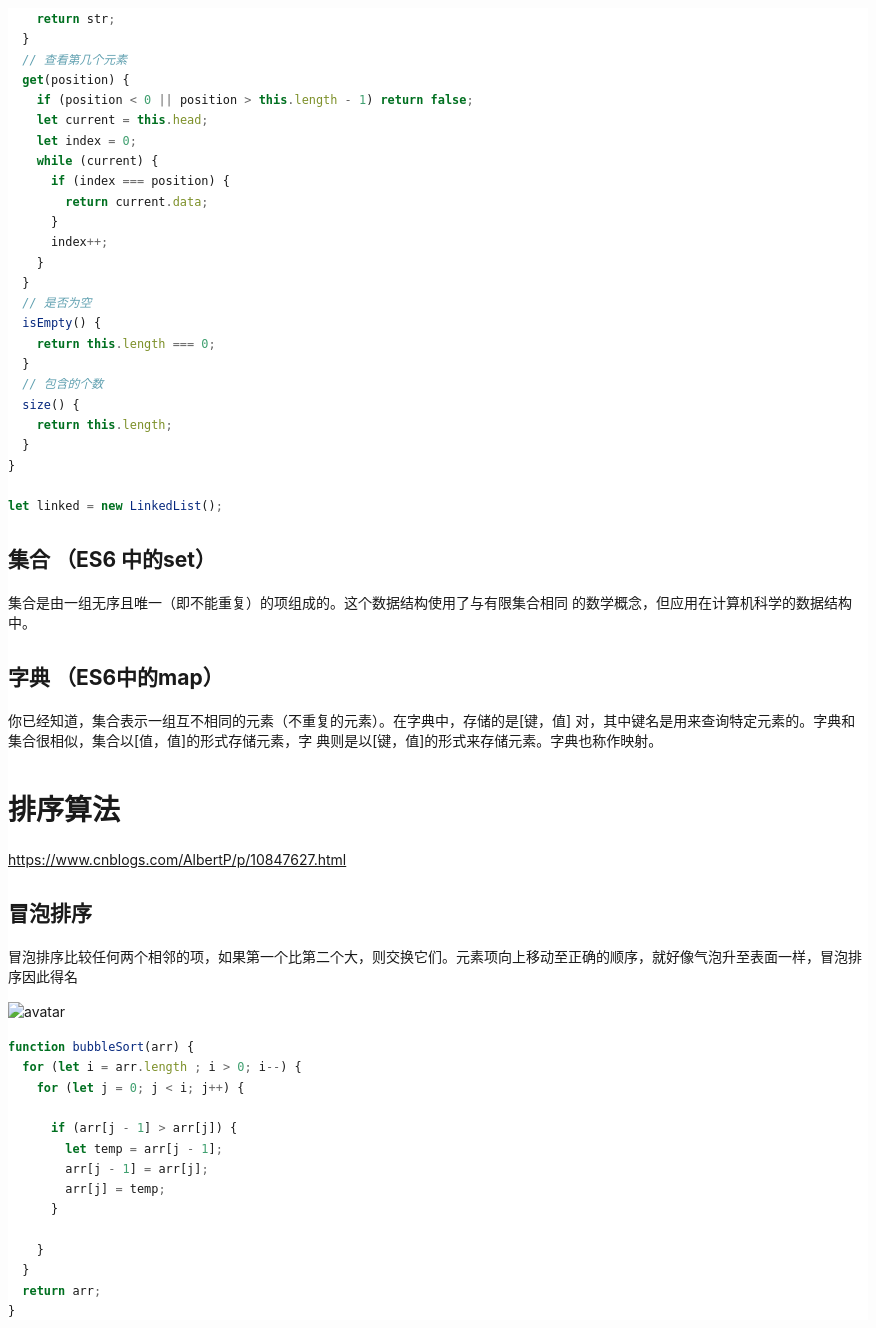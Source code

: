```js
    return str;
  }
  // 查看第几个元素
  get(position) {
    if (position < 0 || position > this.length - 1) return false;
    let current = this.head;
    let index = 0;
    while (current) {
      if (index === position) {
        return current.data;
      }
      index++;
    }
  }
  // 是否为空
  isEmpty() {
    return this.length === 0;
  }
  // 包含的个数
  size() {
    return this.length;
  }
}

let linked = new LinkedList();
```
## 集合 （ES6 中的set）

  集合是由一组无序且唯一（即不能重复）的项组成的。这个数据结构使用了与有限集合相同
的数学概念，但应用在计算机科学的数据结构中。 

## 字典 （ES6中的map）

  你已经知道，集合表示一组互不相同的元素（不重复的元素）。在字典中，存储的是[键，值]
对，其中键名是用来查询特定元素的。字典和集合很相似，集合以[值，值]的形式存储元素，字
典则是以[键，值]的形式来存储元素。字典也称作映射。

# 排序算法

https://www.cnblogs.com/AlbertP/p/10847627.html

## 冒泡排序

冒泡排序比较任何两个相邻的项，如果第一个比第二个大，则交换它们。元素项向上移动至正确的顺序，就好像气泡升至表面一样，冒泡排序因此得名

![avatar](/images/img/bubbleSort.gif)

```js
function bubbleSort(arr) {
  for (let i = arr.length ; i > 0; i--) {
    for (let j = 0; j < i; j++) {

      if (arr[j - 1] > arr[j]) {
        let temp = arr[j - 1];
        arr[j - 1] = arr[j];
        arr[j] = temp;
      }

    }
  }
  return arr;
}
```